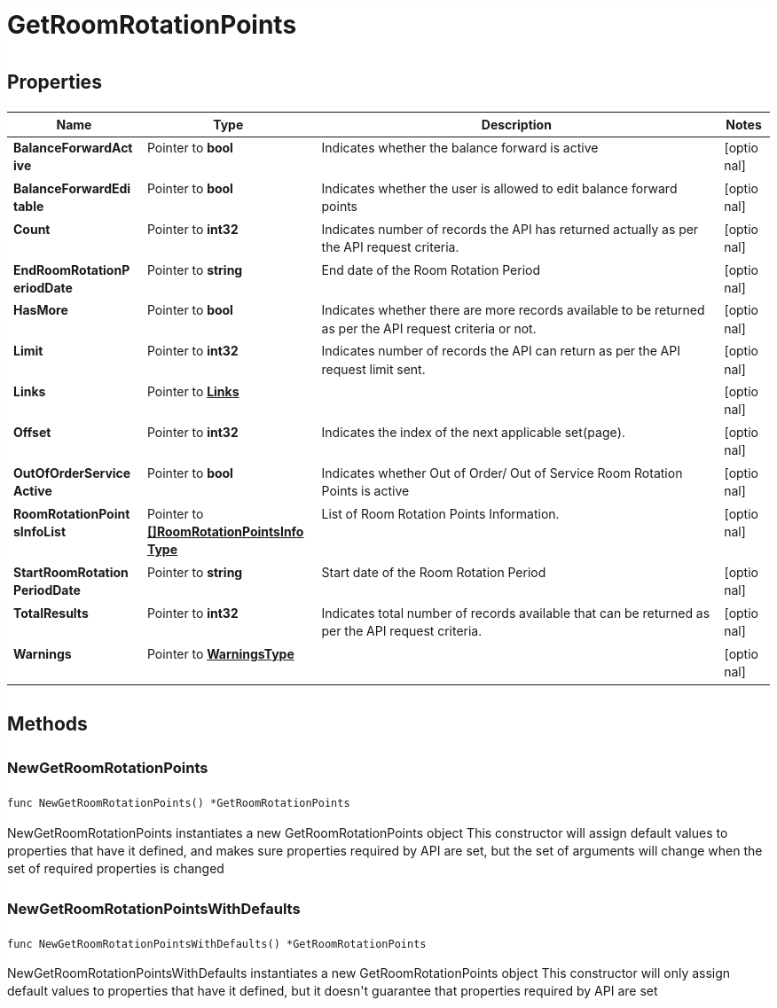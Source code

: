 # GetRoomRotationPoints

## Properties

Name | Type | Description | Notes
------------ | ------------- | ------------- | -------------
**BalanceForwardActive** | Pointer to **bool** | Indicates whether the balance forward is active | [optional] 
**BalanceForwardEditable** | Pointer to **bool** | Indicates whether the user is allowed to edit balance forward points | [optional] 
**Count** | Pointer to **int32** | Indicates number of records the API has returned actually as per the API request criteria. | [optional] 
**EndRoomRotationPeriodDate** | Pointer to **string** | End date of the Room Rotation Period | [optional] 
**HasMore** | Pointer to **bool** | Indicates whether there are more records available to be returned as per the API request criteria or not. | [optional] 
**Limit** | Pointer to **int32** | Indicates number of records the API can return as per the API request limit sent. | [optional] 
**Links** | Pointer to [**Links**](Links.md) |  | [optional] 
**Offset** | Pointer to **int32** | Indicates the index of the next applicable set(page). | [optional] 
**OutOfOrderServiceActive** | Pointer to **bool** | Indicates whether Out of Order/ Out of Service Room Rotation Points is active | [optional] 
**RoomRotationPointsInfoList** | Pointer to [**[]RoomRotationPointsInfoType**](RoomRotationPointsInfoType.md) | List of Room Rotation Points Information. | [optional] 
**StartRoomRotationPeriodDate** | Pointer to **string** | Start date of the Room Rotation Period | [optional] 
**TotalResults** | Pointer to **int32** | Indicates total number of records available that can be returned as per the API request criteria. | [optional] 
**Warnings** | Pointer to [**WarningsType**](WarningsType.md) |  | [optional] 

## Methods

### NewGetRoomRotationPoints

`func NewGetRoomRotationPoints() *GetRoomRotationPoints`

NewGetRoomRotationPoints instantiates a new GetRoomRotationPoints object
This constructor will assign default values to properties that have it defined,
and makes sure properties required by API are set, but the set of arguments
will change when the set of required properties is changed

### NewGetRoomRotationPointsWithDefaults

`func NewGetRoomRotationPointsWithDefaults() *GetRoomRotationPoints`

NewGetRoomRotationPointsWithDefaults instantiates a new GetRoomRotationPoints object
This constructor will only assign default values to properties that have it defined,
but it doesn't guarantee that properties required by API are set
